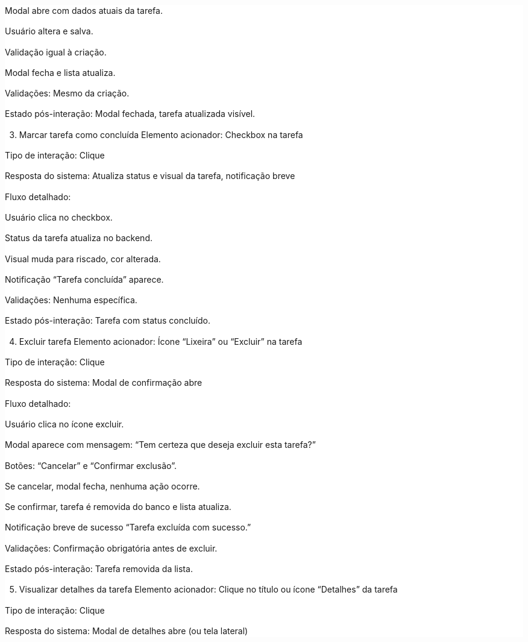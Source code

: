 Modal abre com dados atuais da tarefa.

Usuário altera e salva.

Validação igual à criação.

Modal fecha e lista atualiza.

Validações: Mesmo da criação.

Estado pós-interação: Modal fechada, tarefa atualizada visível.

3. Marcar tarefa como concluída
Elemento acionador: Checkbox na tarefa

Tipo de interação: Clique

Resposta do sistema: Atualiza status e visual da tarefa, notificação breve

Fluxo detalhado:

Usuário clica no checkbox.

Status da tarefa atualiza no backend.

Visual muda para riscado, cor alterada.

Notificação “Tarefa concluída” aparece.

Validações: Nenhuma específica.

Estado pós-interação: Tarefa com status concluído.

4. Excluir tarefa
Elemento acionador: Ícone “Lixeira” ou “Excluir” na tarefa

Tipo de interação: Clique

Resposta do sistema: Modal de confirmação abre

Fluxo detalhado:

Usuário clica no ícone excluir.

Modal aparece com mensagem: “Tem certeza que deseja excluir esta tarefa?”

Botões: “Cancelar” e “Confirmar exclusão”.

Se cancelar, modal fecha, nenhuma ação ocorre.

Se confirmar, tarefa é removida do banco e lista atualiza.

Notificação breve de sucesso “Tarefa excluída com sucesso.”

Validações: Confirmação obrigatória antes de excluir.

Estado pós-interação: Tarefa removida da lista.

5. Visualizar detalhes da tarefa
Elemento acionador: Clique no título ou ícone “Detalhes” da tarefa

Tipo de interação: Clique

Resposta do sistema: Modal de detalhes abre (ou tela lateral)
